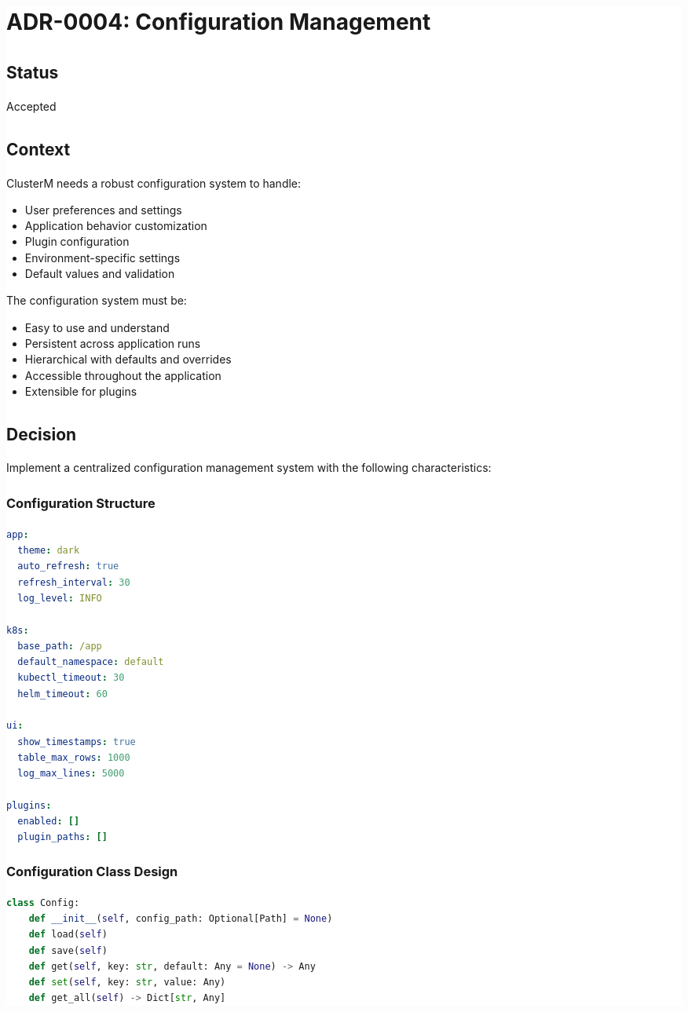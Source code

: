 # ADR-0004: Configuration Management

## Status
Accepted

## Context
ClusterM needs a robust configuration system to handle:
- User preferences and settings
- Application behavior customization
- Plugin configuration
- Environment-specific settings
- Default values and validation

The configuration system must be:
- Easy to use and understand
- Persistent across application runs
- Hierarchical with defaults and overrides
- Accessible throughout the application
- Extensible for plugins

## Decision
Implement a centralized configuration management system with the following characteristics:

### Configuration Structure
```yaml
app:
  theme: dark
  auto_refresh: true
  refresh_interval: 30
  log_level: INFO

k8s:
  base_path: /app
  default_namespace: default
  kubectl_timeout: 30
  helm_timeout: 60

ui:
  show_timestamps: true
  table_max_rows: 1000
  log_max_lines: 5000

plugins:
  enabled: []
  plugin_paths: []
```

### Configuration Class Design
```python
class Config:
    def __init__(self, config_path: Optional[Path] = None)
    def load(self)
    def save(self)
    def get(self, key: str, default: Any = None) -> Any
    def set(self, key: str, value: Any)
    def get_all(self) -> Dict[str, Any]
```
